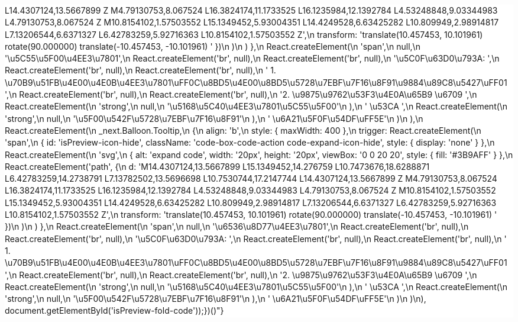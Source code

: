L14.4307124,13.5667899 Z M4.79130753,8.067524 L16.3824174,11.1733525 L16.1235984,12.1392784 L4.53248848,9.03344983 L4.79130753,8.067524 Z M10.8154102,1.57503552 L15.1349452,5.93004351 L14.4249528,6.63425282 L10.809949,2.98914817 L7.13206544,6.6371327 L6.42783259,5.92716363 L10.8154102,1.57503552 Z',\n            transform: 'translate(10.457453, 10.101961) rotate(90.000000) translate(-10.457453, -10.101961) ' })\n        )\n      ) },\n    React.createElement(\n      'span',\n      null,\n      '\\u5C55\\u5F00\\u4EE3\\u7801',\n      React.createElement('br', null),\n      React.createElement('br', null),\n      '\\u5C0F\\u63D0\\u793A: ',\n      React.createElement('br', null),\n      React.createElement('br', null),\n      ' 1. \\u70B9\\u51FB\\u4E00\\u4E0B\\u4EE3\\u7801\\uFF0C\\u8BD5\\u4E00\\u8BD5\\u5728\\u7EBF\\u7F16\\u8F91\\u9884\\u89C8\\u5427\\uFF01 ',\n      React.createElement('br', null),\n      React.createElement('br', null),\n      '2. \\u9875\\u9762\\u53F3\\u4E0A\\u65B9 \\u6709 ',\n      React.createElement(\n        'strong',\n        null,\n        '\\u5168\\u5C40\\u4EE3\\u7801\\u5C55\\u5F00'\n      ),\n      ' \\u53CA ',\n      React.createElement(\n        'strong',\n        null,\n        '\\u5F00\\u542F\\u5728\\u7EBF\\u7F16\\u8F91'\n      ),\n      ' \\u6A21\\u5F0F\\u54DF\\uFF5E'\n    )\n  ),\n  React.createElement(\n    _next.Balloon.Tooltip,\n    {\n      align: 'b',\n      style: { maxWidth: 400 },\n      trigger: React.createElement(\n        'span',\n        { id: 'isPreview-icon-hide', className: 'code-box-code-action code-expand-icon-hide', style: { display: 'none' } },\n        React.createElement(\n          'svg',\n          { alt: 'expand code', width: '20px', height: '20px', viewBox: '0 0 20 20', style: { fill: '#3B9AFF' } },\n          React.createElement('path', {\n            d: 'M14.4307124,13.5667899 L15.1349452,14.276759 L10.7473676,18.6288871 L6.42783259,14.2738791 L7.13782502,13.5696698 L10.7530744,17.2147744 L14.4307124,13.5667899 Z M4.79130753,8.067524 L16.3824174,11.1733525 L16.1235984,12.1392784 L4.53248848,9.03344983 L4.79130753,8.067524 Z M10.8154102,1.57503552 L15.1349452,5.93004351 L14.4249528,6.63425282 L10.809949,2.98914817 L7.13206544,6.6371327 L6.42783259,5.92716363 L10.8154102,1.57503552 Z',\n            transform: 'translate(10.457453, 10.101961) rotate(90.000000) translate(-10.457453, -10.101961) ' })\n        )\n      ) },\n    React.createElement(\n      'span',\n      null,\n      '\\u6536\\u8D77\\u4EE3\\u7801',\n      React.createElement('br', null),\n      React.createElement('br', null),\n      '\\u5C0F\\u63D0\\u793A: ',\n      React.createElement('br', null),\n      React.createElement('br', null),\n      ' 1. \\u70B9\\u51FB\\u4E00\\u4E0B\\u4EE3\\u7801\\uFF0C\\u8BD5\\u4E00\\u8BD5\\u5728\\u7EBF\\u7F16\\u8F91\\u9884\\u89C8\\u5427\\uFF01 ',\n      React.createElement('br', null),\n      React.createElement('br', null),\n      '2. \\u9875\\u9762\\u53F3\\u4E0A\\u65B9 \\u6709 ',\n      React.createElement(\n        'strong',\n        null,\n        '\\u5168\\u5C40\\u4EE3\\u7801\\u5C55\\u5F00'\n      ),\n      ' \\u53CA ',\n      React.createElement(\n        'strong',\n        null,\n        '\\u5F00\\u542F\\u5728\\u7EBF\\u7F16\\u8F91'\n      ),\n      ' \\u6A21\\u5F0F\\u54DF\\uFF5E'\n    )\n  )\n), document.getElementById('isPreview-fold-code'));})()</script>"}